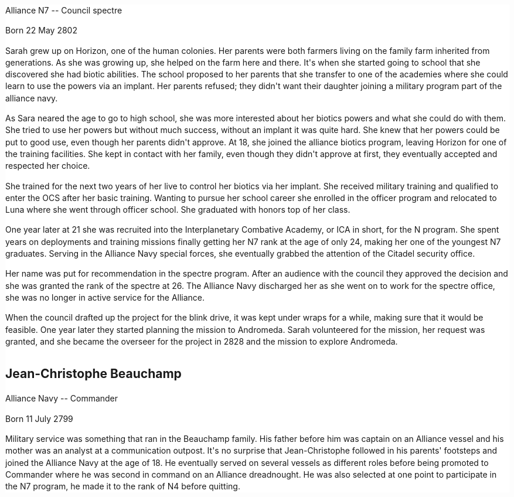 Alliance N7 -- Council spectre

Born 22 May 2802

Sarah grew up on Horizon, one of the human colonies. Her parents were
both farmers living on the family farm inherited from generations. As
she was growing up, she helped on the farm here and there. It's when she
started going to school that she discovered she had biotic abilities.
The school proposed to her parents that she transfer to one of the
academies where she could learn to use the powers via an implant. Her
parents refused; they didn't want their daughter joining a military
program part of the alliance navy.

As Sara neared the age to go to high school, she was more interested
about her biotics powers and what she could do with them. She tried to
use her powers but without much success, without an implant it was quite
hard. She knew that her powers could be put to good use, even though her
parents didn't approve. At 18, she joined the alliance biotics program,
leaving Horizon for one of the training facilities. She kept in contact
with her family, even though they didn't approve at first, they
eventually accepted and respected her choice.

She trained for the next two years of her live to control her biotics
via her implant. She received military training and qualified to enter
the OCS after her basic training. Wanting to pursue her school career
she enrolled in the officer program and relocated to Luna where she went
through officer school. She graduated with honors top of her class.

One year later at 21 she was recruited into the Interplanetary Combative
Academy, or ICA in short, for the N program. She spent years on
deployments and training missions finally getting her N7 rank at the age
of only 24, making her one of the youngest N7 graduates. Serving in the
Alliance Navy special forces, she eventually grabbed the attention of
the Citadel security office.

Her name was put for recommendation in the spectre program. After an
audience with the council they approved the decision and she was granted
the rank of the spectre at 26. The Alliance Navy discharged her as she
went on to work for the spectre office, she was no longer in active
service for the Alliance.

When the council drafted up the project for the blink drive, it was kept
under wraps for a while, making sure that it would be feasible. One year
later they started planning the mission to Andromeda. Sarah volunteered
for the mission, her request was granted, and she became the overseer
for the project in 2828 and the mission to explore Andromeda.

Jean-Christophe Beauchamp
-------------------------

Alliance Navy -- Commander

Born 11 July 2799

Military service was something that ran in the Beauchamp family. His
father before him was captain on an Alliance vessel and his mother was
an analyst at a communication outpost. It's no surprise that
Jean-Christophe followed in his parents' footsteps and joined the
Alliance Navy at the age of 18. He eventually served on several vessels
as different roles before being promoted to Commander where he was
second in command on an Alliance dreadnought. He was also selected at
one point to participate in the N7 program, he made it to the rank of N4
before quitting.
